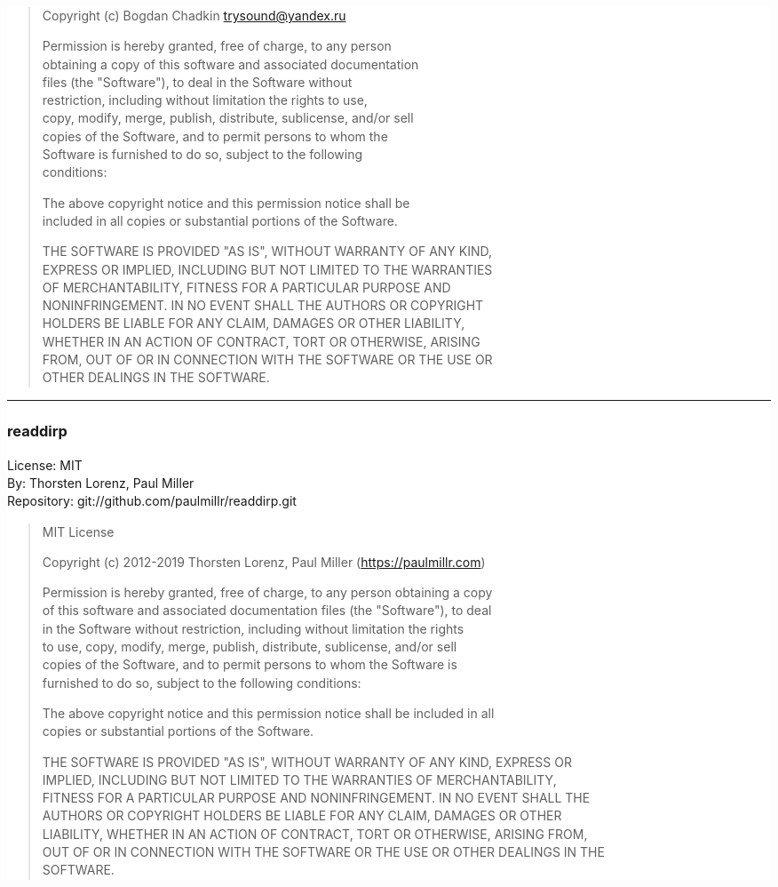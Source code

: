 > Copyright (c) Bogdan Chadkin [trysound@yandex.ru](mailto:trysound@yandex.ru)
>
> Permission is hereby granted, free of charge, to any person\
> obtaining a copy of this software and associated documentation\
> files (the "Software"), to deal in the Software without\
> restriction, including without limitation the rights to use,\
> copy, modify, merge, publish, distribute, sublicense, and/or sell\
> copies of the Software, and to permit persons to whom the\
> Software is furnished to do so, subject to the following\
> conditions:
>
> The above copyright notice and this permission notice shall be\
> included in all copies or substantial portions of the Software.
>
> THE SOFTWARE IS PROVIDED "AS IS", WITHOUT WARRANTY OF ANY KIND,\
> EXPRESS OR IMPLIED, INCLUDING BUT NOT LIMITED TO THE WARRANTIES\
> OF MERCHANTABILITY, FITNESS FOR A PARTICULAR PURPOSE AND\
> NONINFRINGEMENT. IN NO EVENT SHALL THE AUTHORS OR COPYRIGHT\
> HOLDERS BE LIABLE FOR ANY CLAIM, DAMAGES OR OTHER LIABILITY,\
> WHETHER IN AN ACTION OF CONTRACT, TORT OR OTHERWISE, ARISING\
> FROM, OUT OF OR IN CONNECTION WITH THE SOFTWARE OR THE USE OR\
> OTHER DEALINGS IN THE SOFTWARE.

***

### readdirp

License: MIT\
By: Thorsten Lorenz, Paul Miller\
Repository: git://github.com/paulmillr/readdirp.git

> MIT License
>
> Copyright (c) 2012-2019 Thorsten Lorenz, Paul Miller (https://paulmillr.com)
>
> Permission is hereby granted, free of charge, to any person obtaining a copy\
> of this software and associated documentation files (the "Software"), to deal\
> in the Software without restriction, including without limitation the rights\
> to use, copy, modify, merge, publish, distribute, sublicense, and/or sell\
> copies of the Software, and to permit persons to whom the Software is\
> furnished to do so, subject to the following conditions:
>
> The above copyright notice and this permission notice shall be included in all\
> copies or substantial portions of the Software.
>
> THE SOFTWARE IS PROVIDED "AS IS", WITHOUT WARRANTY OF ANY KIND, EXPRESS OR\
> IMPLIED, INCLUDING BUT NOT LIMITED TO THE WARRANTIES OF MERCHANTABILITY,\
> FITNESS FOR A PARTICULAR PURPOSE AND NONINFRINGEMENT. IN NO EVENT SHALL THE\
> AUTHORS OR COPYRIGHT HOLDERS BE LIABLE FOR ANY CLAIM, DAMAGES OR OTHER\
> LIABILITY, WHETHER IN AN ACTION OF CONTRACT, TORT OR OTHERWISE, ARISING FROM,\
> OUT OF OR IN CONNECTION WITH THE SOFTWARE OR THE USE OR OTHER DEALINGS IN THE\
> SOFTWARE.

